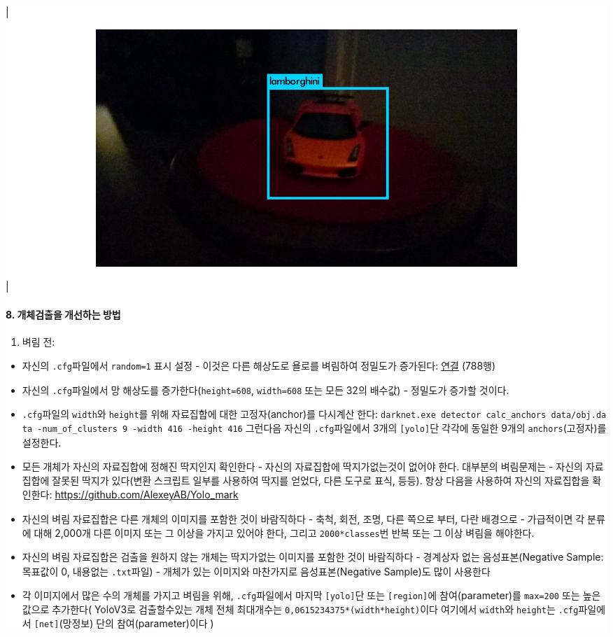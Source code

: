 | <p align="center"><img width="70%" src="images/detect-lamborghini.jpg" /></p>  |


<a name="개체검출-개선"></a>
#### 8. 개체검출을 개선하는 방법  

1. 벼림 전:

  * 자신의 `.cfg`파일에서 `random=1` 표시 설정 - 이것은 다른 해상도로 욜로를 벼림하여 정밀도가 증가된다: [연결](https://github.com/AlexeyAB/darknet/blob/0039fd26786ab5f71d5af725fc18b3f521e7acfd/cfg/yolov3.cfg#L788) (788행)

  * 자신의 `.cfg`파일에서 망 해상도를 증가한다(`height=608`, `width=608` 또는 모든 32의 배수값) - 정밀도가 증가할 것이다.

  * `.cfg`파일의 `width`와 `height`를 위해 자료집합에 대한 고정자(anchor)를 다시계산 한다: `darknet.exe detector calc_anchors data/obj.data -num_of_clusters 9 -width 416 -height 416` 그런다음 자신의 `.cfg`파일에서 3개의 `[yolo]`단 각각에 동일한 9개의 `anchors`(고정자)를 설정한다.

  * 모든 개체가 자신의 자료집합에 정해진 딱지인지 확인한다 - 자신의 자료집합에 딱지가없는것이 없어야 한다. 대부분의 벼림문제는 - 자신의 자료집합에 잘못된 딱지가 있다(변환 스크립트 일부를 사용하여 딱지를 얻었다, 다른 도구로 표식, 등등). 항상 다음을 사용하여 자신의 자료집합을 확인한다: https://github.com/AlexeyAB/Yolo_mark

  * 자신의 벼림 자료집합은 다른 개체의 이미지를 포함한 것이 바람직하다 - 축척, 회전, 조명, 다른 쪽으로 부터, 다란 배경으로 - 가급적이면 각 분류에 대해 2,000개 다른 이미지 또는 그 이상을 가지고 있어야 한다, 그리고 `2000*classes`번 반복 또는 그 이상 벼림을 해야한다.

  * 자신의 벼림 자료집합은 검출을 원하지 않는 개체는 딱지가없는 이미지를 포함한 것이 바람직하다 - 경계상자 없는 음성표본(Negative Sample: 목표값이 0, 내용없는 `.txt`파일) - 개체가 있는 이미지와 마찬가지로 음성표본(Negative Sample)도 많이 사용한다

  * 각 이미지에서 많은 수의 개체를 가지고 벼림을 위해, `.cfg`파일에서 마지막 `[yolo]`단 또는 `[region]`에 참여(parameter)를 `max=200` 또는 높은 값으로 추가한다( YoloV3로 검출할수있는 개체 전체 최대개수는 `0,0615234375*(width*height)`이다 여기에서 `width`와 `height`는 `.cfg`파일에서 `[net]`(망정보) 단의 참여(parameter)이다 )
